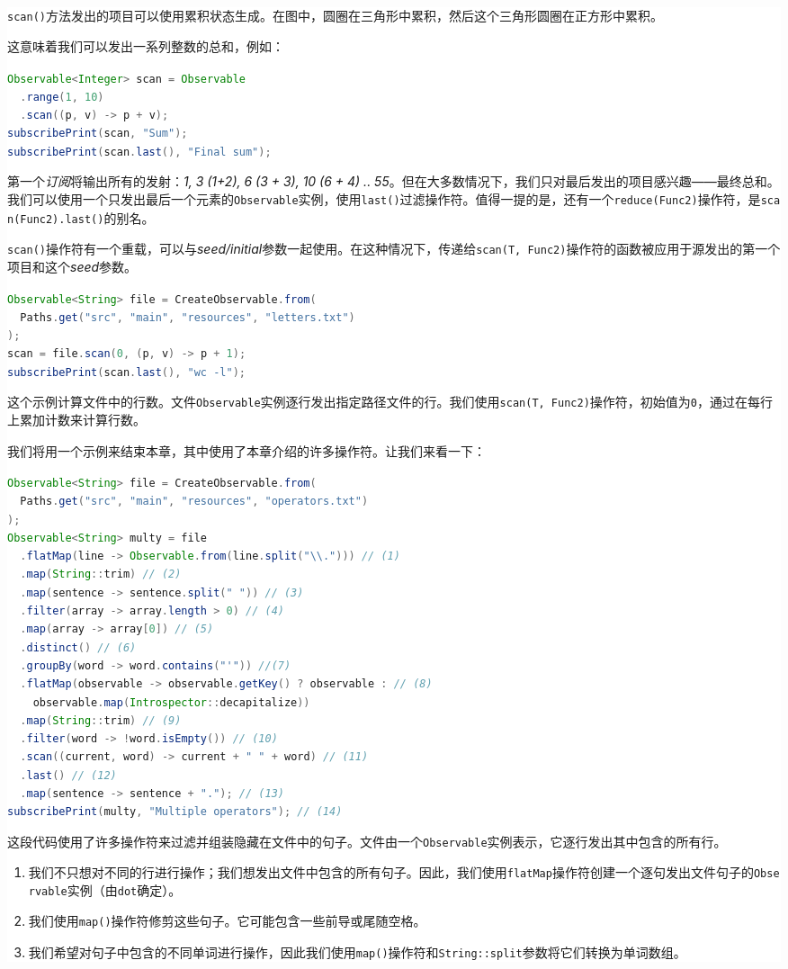 `scan()`方法发出的项目可以使用累积状态生成。在图中，圆圈在三角形中累积，然后这个三角形圆圈在正方形中累积。

这意味着我们可以发出一系列整数的总和，例如：

```java
Observable<Integer> scan = Observable
  .range(1, 10)
  .scan((p, v) -> p + v);
subscribePrint(scan, "Sum");
subscribePrint(scan.last(), "Final sum");
```

第一个*订阅*将输出所有的发射：*1, 3 (1+2), 6 (3 + 3), 10 (6 + 4) .. 55*。但在大多数情况下，我们只对最后发出的项目感兴趣——最终总和。我们可以使用一个只发出最后一个元素的`Observable`实例，使用`last()`过滤操作符。值得一提的是，还有一个`reduce(Func2)`操作符，是`scan(Func2).last()`的别名。

`scan()`操作符有一个重载，可以与*seed/initial*参数一起使用。在这种情况下，传递给`scan(T, Func2)`操作符的函数被应用于源发出的第一个项目和这个*seed*参数。

```java
Observable<String> file = CreateObservable.from(
  Paths.get("src", "main", "resources", "letters.txt")
);
scan = file.scan(0, (p, v) -> p + 1);
subscribePrint(scan.last(), "wc -l");
```

这个示例计算文件中的行数。文件`Observable`实例逐行发出指定路径文件的行。我们使用`scan(T, Func2)`操作符，初始值为`0`，通过在每行上累加计数来计算行数。

我们将用一个示例来结束本章，其中使用了本章介绍的许多操作符。让我们来看一下：

```java
Observable<String> file = CreateObservable.from(
  Paths.get("src", "main", "resources", "operators.txt")
);
Observable<String> multy = file
  .flatMap(line -> Observable.from(line.split("\\."))) // (1)
  .map(String::trim) // (2)
  .map(sentence -> sentence.split(" ")) // (3)
  .filter(array -> array.length > 0) // (4)
  .map(array -> array[0]) // (5)
  .distinct() // (6)
  .groupBy(word -> word.contains("'")) //(7)
  .flatMap(observable -> observable.getKey() ? observable : // (8)
    observable.map(Introspector::decapitalize))
  .map(String::trim) // (9)
  .filter(word -> !word.isEmpty()) // (10)
  .scan((current, word) -> current + " " + word) // (11)
  .last() // (12)
  .map(sentence -> sentence + "."); // (13)
subscribePrint(multy, "Multiple operators"); // (14)
```

这段代码使用了许多操作符来过滤并组装隐藏在文件中的句子。文件由一个`Observable`实例表示，它逐行发出其中包含的所有行。

1.  我们不只想对不同的行进行操作；我们想发出文件中包含的所有句子。因此，我们使用`flatMap`操作符创建一个逐句发出文件句子的`Observable`实例（由`dot`确定）。

1.  我们使用`map()`操作符修剪这些句子。它可能包含一些前导或尾随空格。

1.  我们希望对句子中包含的不同单词进行操作，因此我们使用`map()`操作符和`String::split`参数将它们转换为单词数组。

